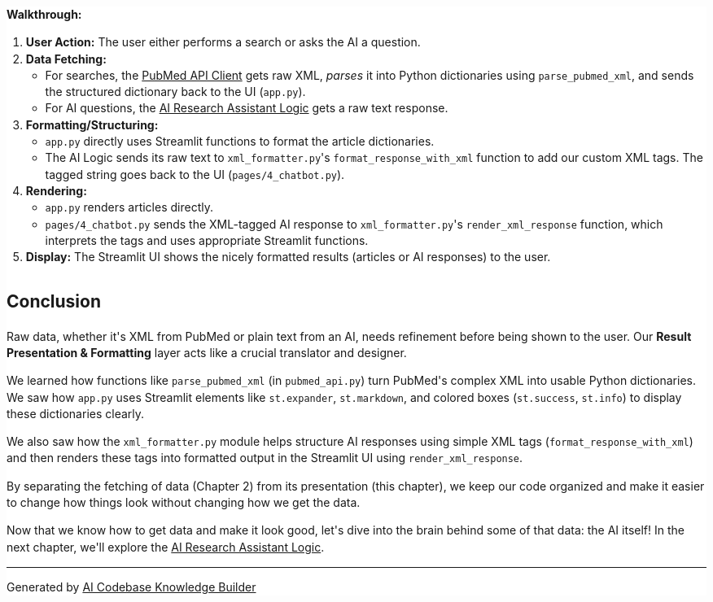**Walkthrough:**

1.  **User Action:** The user either performs a search or asks the AI a question.
2.  **Data Fetching:**
    *   For searches, the [PubMed API Client](02_pubmed_api_client_.md) gets raw XML, *parses* it into Python dictionaries using `parse_pubmed_xml`, and sends the structured dictionary back to the UI (`app.py`).
    *   For AI questions, the [AI Research Assistant Logic](04_ai_research_assistant_logic_.md) gets a raw text response.
3.  **Formatting/Structuring:**
    *   `app.py` directly uses Streamlit functions to format the article dictionaries.
    *   The AI Logic sends its raw text to `xml_formatter.py`'s `format_response_with_xml` function to add our custom XML tags. The tagged string goes back to the UI (`pages/4_chatbot.py`).
4.  **Rendering:**
    *   `app.py` renders articles directly.
    *   `pages/4_chatbot.py` sends the XML-tagged AI response to `xml_formatter.py`'s `render_xml_response` function, which interprets the tags and uses appropriate Streamlit functions.
5.  **Display:** The Streamlit UI shows the nicely formatted results (articles or AI responses) to the user.

## Conclusion

Raw data, whether it's XML from PubMed or plain text from an AI, needs refinement before being shown to the user. Our **Result Presentation & Formatting** layer acts like a crucial translator and designer.

We learned how functions like `parse_pubmed_xml` (in `pubmed_api.py`) turn PubMed's complex XML into usable Python dictionaries. We saw how `app.py` uses Streamlit elements like `st.expander`, `st.markdown`, and colored boxes (`st.success`, `st.info`) to display these dictionaries clearly.

We also saw how the `xml_formatter.py` module helps structure AI responses using simple XML tags (`format_response_with_xml`) and then renders these tags into formatted output in the Streamlit UI using `render_xml_response`.

By separating the fetching of data (Chapter 2) from its presentation (this chapter), we keep our code organized and make it easier to change how things look without changing how we get the data.

Now that we know how to get data and make it look good, let's dive into the brain behind some of that data: the AI itself! In the next chapter, we'll explore the [AI Research Assistant Logic](04_ai_research_assistant_logic_.md).

---

Generated by [AI Codebase Knowledge Builder](https://github.com/The-Pocket/Tutorial-Codebase-Knowledge)